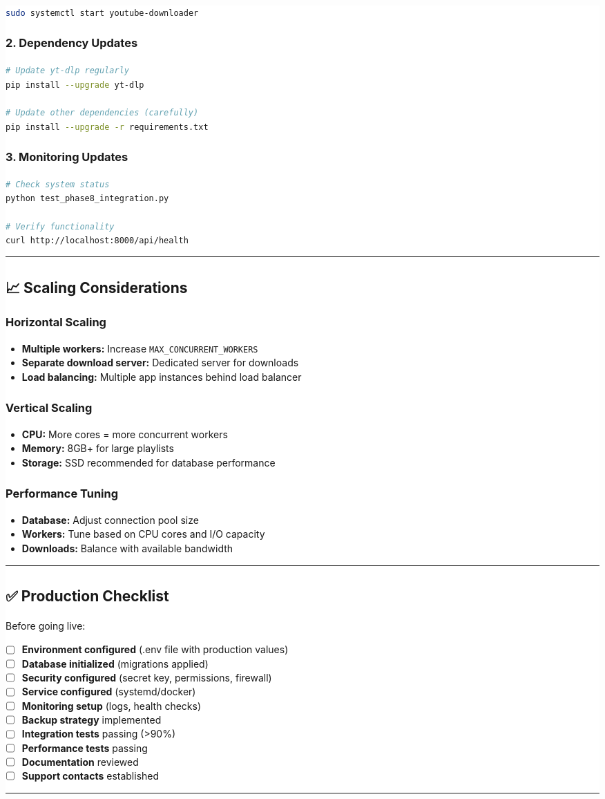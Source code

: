 ```bash
sudo systemctl start youtube-downloader
```

### 2. Dependency Updates
```bash
# Update yt-dlp regularly
pip install --upgrade yt-dlp

# Update other dependencies (carefully)
pip install --upgrade -r requirements.txt
```

### 3. Monitoring Updates
```bash
# Check system status
python test_phase8_integration.py

# Verify functionality
curl http://localhost:8000/api/health
```

---

## 📈 Scaling Considerations

### Horizontal Scaling
- **Multiple workers:** Increase `MAX_CONCURRENT_WORKERS`
- **Separate download server:** Dedicated server for downloads
- **Load balancing:** Multiple app instances behind load balancer

### Vertical Scaling
- **CPU:** More cores = more concurrent workers
- **Memory:** 8GB+ for large playlists
- **Storage:** SSD recommended for database performance

### Performance Tuning
- **Database:** Adjust connection pool size
- **Workers:** Tune based on CPU cores and I/O capacity
- **Downloads:** Balance with available bandwidth

---

## ✅ Production Checklist

Before going live:

- [ ] **Environment configured** (.env file with production values)
- [ ] **Database initialized** (migrations applied)
- [ ] **Security configured** (secret key, permissions, firewall)
- [ ] **Service configured** (systemd/docker)
- [ ] **Monitoring setup** (logs, health checks)
- [ ] **Backup strategy** implemented
- [ ] **Integration tests** passing (>90%)
- [ ] **Performance tests** passing
- [ ] **Documentation** reviewed
- [ ] **Support contacts** established

---